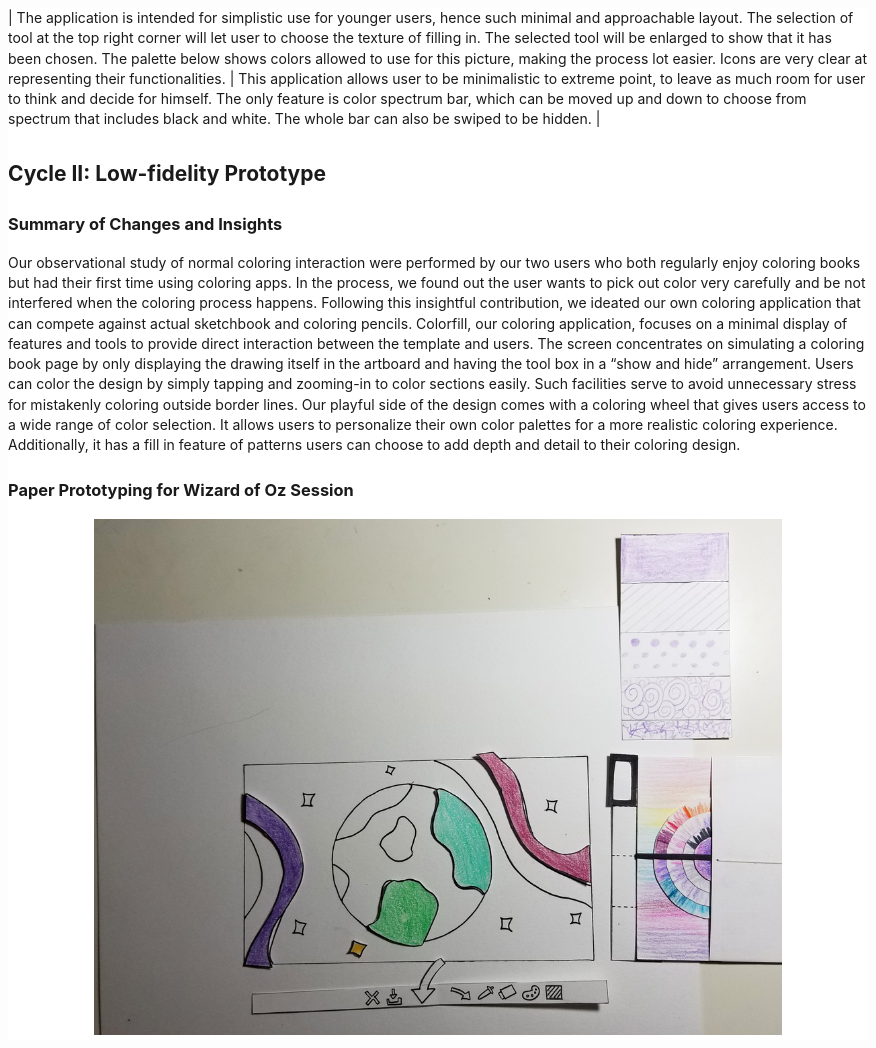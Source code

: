 | The application is intended for simplistic use for younger users, hence such minimal and approachable layout. The selection of tool at the top right corner will let user to choose the texture of filling in. The selected tool will be enlarged to show that it has been chosen. The palette below shows colors allowed to use for this picture, making the process lot easier. Icons are very clear at representing their functionalities. | This application allows user to be minimalistic to extreme point, to leave as much room for user to think and decide for himself. The only feature is color spectrum bar, which can be moved up and down to choose from spectrum that includes black and white. The whole bar can also be swiped to be hidden. |



## Cycle II: Low-fidelity Prototype

### Summary of Changes and Insights
  Our observational study of normal coloring interaction were performed by our two users who both regularly enjoy coloring books but had their first time using coloring apps. In the process, we found out the user wants to pick out color very carefully and be not interfered when the coloring process happens. Following this insightful contribution, we ideated our own coloring application that can compete against actual sketchbook and coloring pencils.
  Colorfill, our coloring application, focuses on a minimal display of features and tools to provide direct interaction between the template and users. The screen concentrates on simulating a coloring book page by only displaying the drawing itself in the artboard and having the tool box in a “show and hide” arrangement. Users can color the design by simply tapping and zooming-in to color sections easily. Such facilities serve to avoid unnecessary stress for mistakenly coloring outside border lines. Our playful side of the design comes with a coloring wheel that gives users access to a wide range of color selection. It allows users to personalize their own color palettes for a more realistic coloring experience. Additionally, it has a fill in feature of patterns users can choose to add depth and detail to their coloring design.

### Paper Prototyping for Wizard of Oz Session

<div align="center"><img src="Paper-Prototype-Draft.jpg" width=80%></div>  
